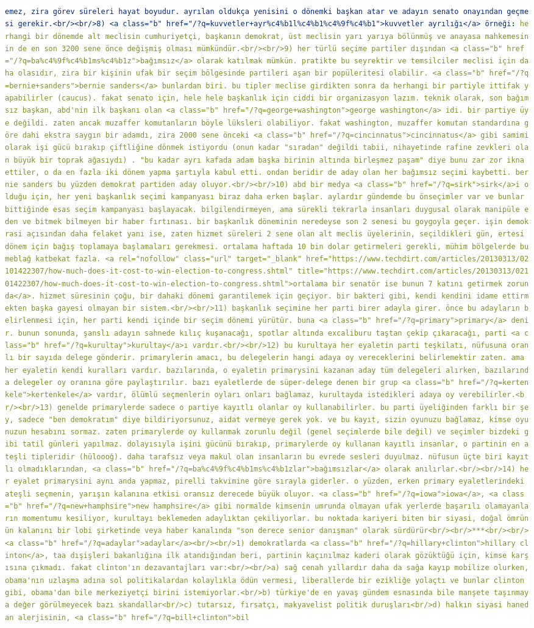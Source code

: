 ```yaml
emez, zira görev süreleri hayat boyudur. ayrılan oldukça yenisini o dönemki başkan atar ve adayın senato onayından geçmesi gerekir.<br/><br/>8) <a class="b" href="/?q=kuvvetler+ayr%c4%b1l%c4%b1%c4%9f%c4%b1">kuvvetler ayrılığı</a> örneği: herhangi bir dönemde alt meclisin cumhuriyetçi, başkanın demokrat, üst meclisin yarı yarıya bölünmüş ve anayasa mahkemesinin de en son 3200 sene önce değişmiş olması mümkündür.<br/><br/>9) her türlü seçime partiler dışından <a class="b" href="/?q=ba%c4%9f%c4%b1ms%c4%b1z">bağımsız</a> olarak katılmak mümkün. pratikte bu seyrektir ve temsilciler meclisi için daha olasıdır, zira bir kişinin ufak bir seçim bölgesinde partileri aşan bir popüleritesi olabilir. <a class="b" href="/?q=bernie+sanders">bernie sanders</a> bunlardan biri. bu tipler meclise girdikten sonra da herhangi bir partiyle ittifak yapabilirler (caucus). fakat senato için, hele hele başkanlık için ciddi bir organizasyon lazım. teknik olarak, son bağımsız başkan, abd'nin ilk başkanı olan <a class="b" href="/?q=george+washington">george washington</a> idi. bir partiye üye değildi. zaten ancak muzaffer komutanların böyle lüksleri olabiliyor. fakat washington, muzaffer komutan standardına göre dahi ekstra saygın bir adamdı, zira 2000 sene önceki <a class="b" href="/?q=cincinnatus">cincinnatus</a> gibi samimi olarak işi gücü bırakıp çiftliğine dönmek istiyordu (onun kadar "sıradan" değildi tabii, nihayetinde rafine zevkleri olan büyük bir toprak ağasıydı) . "bu kadar ayrı kafada adam başka birinin altında birleşmez paşam" diye bunu zar zor ikna ettiler, o da en fazla iki dönem yapma şartıyla kabul etti. ondan beridir de aday olan her bağımsız seçimi kaybetti. bernie sanders bu yüzden demokrat partiden aday oluyor.<br/><br/>10) abd bir medya <a class="b" href="/?q=sirk">sirk</a>i olduğu için, her yeni başkanlık seçimi kampanyası biraz daha erken başlar. aylardır gündemde bu önseçimler var ve bunlar bittiğinde esas seçim kampanyası başlayacak. bilgilendirmeyen, ama sürekli tekrarla insanları duygusal olarak manipüle eden ve bitmek bilmeyen bir haber fırtınası. bir başkanlık döneminin neredeyse son 2 senesi bu goygoyla geçer. işin demokrasi açısından daha felaket yanı ise, zaten hizmet süreleri 2 sene olan alt meclis üyelerinin, seçildikleri gün, ertesi dönem için bağış toplamaya başlamaları gerekmesi. ortalama haftada 10 bin dolar getirmeleri gerekli, mühim bölgelerde bu meblağ katbekat fazla. <a rel="nofollow" class="url" target="_blank" href="https://www.techdirt.com/articles/20130313/02101422307/how-much-does-it-cost-to-win-election-to-congress.shtml" title="https://www.techdirt.com/articles/20130313/02101422307/how-much-does-it-cost-to-win-election-to-congress.shtml">ortalama bir senatör ise bunun 7 katını getirmek zorunda</a>. hizmet süresinin çoğu, bir dahaki dönemi garantilemek için geçiyor. bir bakteri gibi, kendi kendini idame ettirmekten başka gayesi olmayan bir sistem.<br/><br/>11) başkanlık seçimine her parti birer adayla girer. önce bu adayların belirlenmesi için, her parti kendi içinde bir seçim dönemi yürütür. buna <a class="b" href="/?q=primary">primary</a> denir. bunun sonunda, şanslı adayın sahnede kılıç kuşanacağı, spotlar altında excaliburu taştan çekip çıkaracağı, parti <a class="b" href="/?q=kurultay">kurultay</a>ı vardır.<br/><br/>12) bu kurultaya her eyaletin parti teşkilatı, nüfusuna oranlı bir sayıda delege gönderir. primarylerin amacı, bu delegelerin hangi adaya oy vereceklerini belirlemektir zaten. ama her eyaletin kendi kuralları vardır. bazılarında, o eyaletin primarysini kazanan aday tüm delegeleri alırken, bazılarında delegeler oy oranına göre paylaştırılır. bazı eyaletlerde de süper-delege denen bir grup <a class="b" href="/?q=kertenkele">kertenkele</a> vardır, ölümlü seçmenlerin oyları onları bağlamaz, kurultayda istedikleri adaya oy verebilirler.<br/><br/>13) genelde primarylerde sadece o partiye kayıtlı olanlar oy kullanabilirler. bu parti üyeliğinden farklı bir şey, sadece "ben demokratım" diye bildiriyorsunuz, aidat vermeye gerek yok. ve bu kayıt, sizin oyunuzu bağlamaz, kimse oyunuzun hesabını sormaz. zaten primarylerde oy kullanmak zorunlu değil (genel seçimlerde bile değil) ve seçimler bizdeki gibi tatil günleri yapılmaz. dolayısıyla işini gücünü bırakıp, primarylerde oy kullanan kayıtlı insanlar, o partinin en ateşli tipleridir (hüloooğ). daha tarafsız veya makul olan insanların bu evrede sesleri duyulmaz. nüfusun üçte biri kayıtlı olmadıklarından, <a class="b" href="/?q=ba%c4%9f%c4%b1ms%c4%b1zlar">bağımsızlar</a> olarak anılırlar.<br/><br/>14) her eyalet primarysini aynı anda yapmaz, pirelli takvimine göre sırayla giderler. o yüzden, erken primary eyaletlerindeki ateşli seçmenin, yarışın kalanına etkisi oransız derecede büyük oluyor. <a class="b" href="/?q=iowa">iowa</a>, <a class="b" href="/?q=new+hamphsire">new hamphsire</a> gibi normalde kimsenin umrunda olmayan ufak yerlerde başarılı olamayanların momentumu kesiliyor, kurultayı beklemeden adaylıktan çekiliyorlar. bu noktada kariyeri biten bir siyasi, doğal ömrünün kalanını bir lobi şirketinde veya haber kanalında "son derece senior danışman" olarak sürdürür<br/><br/>***<br/><br/><a class="b" href="/?q=adaylar">adaylar</a><br/><br/>1) demokratlarda <a class="b" href="/?q=hillary+clinton">hillary clinton</a>, taa dışişleri bakanlığına ilk atandığından beri, partinin kaçınılmaz kaderi olarak gözüktüğü için, kimse karşısına çıkmadı. fakat clinton'ın dezavantajları var:<br/><br/>a) sağ cenah yıllardır daha da sağa kayıp mobilize olurken, obama'nın uzlaşma adına sol politikalardan kolaylıkla ödün vermesi, liberallerde bir ezikliğe yolaçtı ve bunlar clinton gibi, obama'dan bile merkeziyetçi birini istemiyorlar.<br/>b) türkiye'de en yavaş gündem esnasında bile manşete taşınmaya değer görülmeyecek bazı skandallar<br/>c) tutarsız, fırsatçı, makyavelist politik duruşları<br/>d) halkın siyasi hanedan alerjisinin, <a class="b" href="/?q=bill+clinton">bil
```